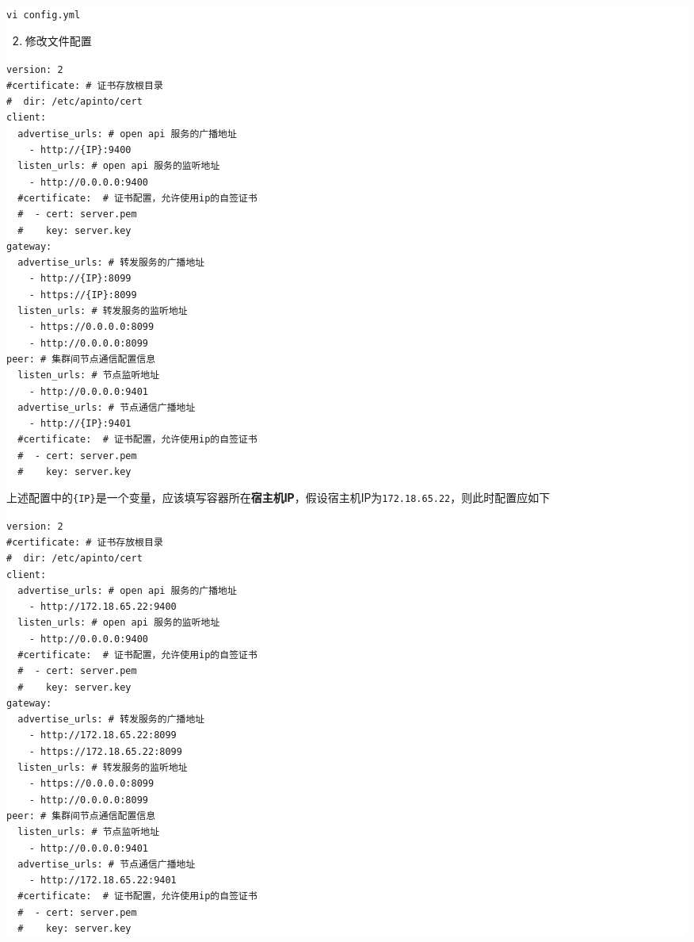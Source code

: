 ```
vi config.yml
```

2. 修改文件配置

```
version: 2
#certificate: # 证书存放根目录
#  dir: /etc/apinto/cert
client:
  advertise_urls: # open api 服务的广播地址
    - http://{IP}:9400
  listen_urls: # open api 服务的监听地址
    - http://0.0.0.0:9400
  #certificate:  # 证书配置，允许使用ip的自签证书
  #  - cert: server.pem
  #    key: server.key
gateway:
  advertise_urls: # 转发服务的广播地址
    - http://{IP}:8099
    - https://{IP}:8099
  listen_urls: # 转发服务的监听地址
    - https://0.0.0.0:8099
    - http://0.0.0.0:8099
peer: # 集群间节点通信配置信息
  listen_urls: # 节点监听地址
    - http://0.0.0.0:9401
  advertise_urls: # 节点通信广播地址
    - http://{IP}:9401
  #certificate:  # 证书配置，允许使用ip的自签证书
  #  - cert: server.pem
  #    key: server.key
```

上述配置中的`{IP}`是一个变量，应该填写容器所在**宿主机IP**，假设宿主机IP为`172.18.65.22`，则此时配置应如下

```
version: 2
#certificate: # 证书存放根目录
#  dir: /etc/apinto/cert
client:
  advertise_urls: # open api 服务的广播地址
    - http://172.18.65.22:9400
  listen_urls: # open api 服务的监听地址
    - http://0.0.0.0:9400
  #certificate:  # 证书配置，允许使用ip的自签证书
  #  - cert: server.pem
  #    key: server.key
gateway:
  advertise_urls: # 转发服务的广播地址
    - http://172.18.65.22:8099
    - https://172.18.65.22:8099
  listen_urls: # 转发服务的监听地址
    - https://0.0.0.0:8099
    - http://0.0.0.0:8099
peer: # 集群间节点通信配置信息
  listen_urls: # 节点监听地址
    - http://0.0.0.0:9401
  advertise_urls: # 节点通信广播地址
    - http://172.18.65.22:9401
  #certificate:  # 证书配置，允许使用ip的自签证书
  #  - cert: server.pem
  #    key: server.key
```
